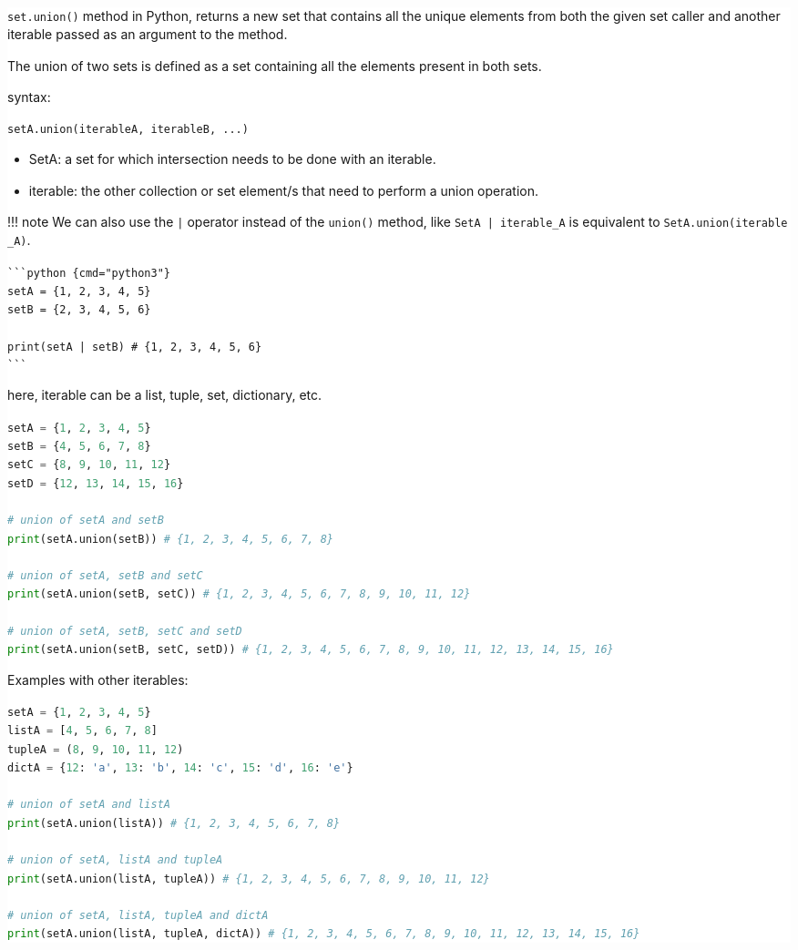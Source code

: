`set.union()` method in Python, returns a new set that contains all the unique elements from both the given set caller and another iterable passed as an argument to the method.

The union of two sets is defined as a set containing all the elements present in both sets.

syntax:

```python
setA.union(iterableA, iterableB, ...)
```

- SetA: a set for which intersection needs to be done with an iterable.

- iterable: the other collection or set element/s that need to perform a union operation.

!!! note
    We can also use the `|` operator instead of the `union()` method, like `SetA | iterable_A` is equivalent to `SetA.union(iterable_A)`.

    ```python {cmd="python3"}
    setA = {1, 2, 3, 4, 5}
    setB = {2, 3, 4, 5, 6}

    print(setA | setB) # {1, 2, 3, 4, 5, 6}
    ```

here, iterable can be a list, tuple, set, dictionary, etc.

```python {cmd="python3"}
setA = {1, 2, 3, 4, 5}
setB = {4, 5, 6, 7, 8}
setC = {8, 9, 10, 11, 12}
setD = {12, 13, 14, 15, 16}

# union of setA and setB
print(setA.union(setB)) # {1, 2, 3, 4, 5, 6, 7, 8}

# union of setA, setB and setC
print(setA.union(setB, setC)) # {1, 2, 3, 4, 5, 6, 7, 8, 9, 10, 11, 12}

# union of setA, setB, setC and setD
print(setA.union(setB, setC, setD)) # {1, 2, 3, 4, 5, 6, 7, 8, 9, 10, 11, 12, 13, 14, 15, 16}
```

Examples with other iterables:

```python {cmd="python3"}
setA = {1, 2, 3, 4, 5}
listA = [4, 5, 6, 7, 8]
tupleA = (8, 9, 10, 11, 12)
dictA = {12: 'a', 13: 'b', 14: 'c', 15: 'd', 16: 'e'}

# union of setA and listA
print(setA.union(listA)) # {1, 2, 3, 4, 5, 6, 7, 8}

# union of setA, listA and tupleA
print(setA.union(listA, tupleA)) # {1, 2, 3, 4, 5, 6, 7, 8, 9, 10, 11, 12}

# union of setA, listA, tupleA and dictA
print(setA.union(listA, tupleA, dictA)) # {1, 2, 3, 4, 5, 6, 7, 8, 9, 10, 11, 12, 13, 14, 15, 16}
```
